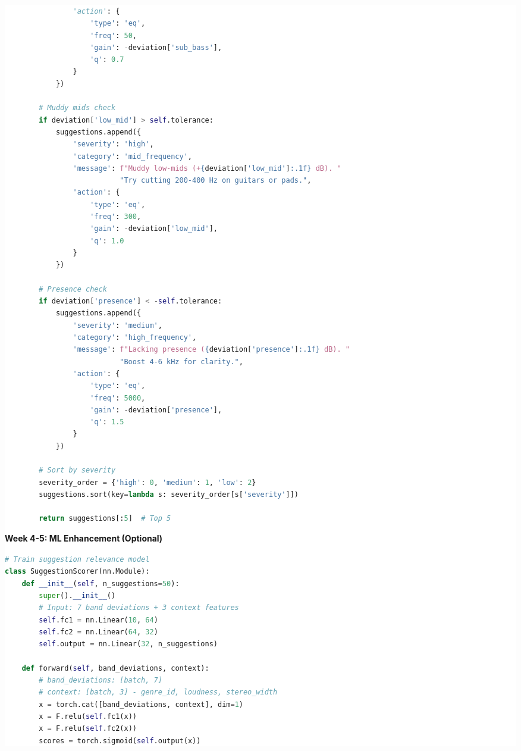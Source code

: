 ```python
                'action': {
                    'type': 'eq',
                    'freq': 50,
                    'gain': -deviation['sub_bass'],
                    'q': 0.7
                }
            })
        
        # Muddy mids check
        if deviation['low_mid'] > self.tolerance:
            suggestions.append({
                'severity': 'high',
                'category': 'mid_frequency',
                'message': f"Muddy low-mids (+{deviation['low_mid']:.1f} dB). "
                           "Try cutting 200-400 Hz on guitars or pads.",
                'action': {
                    'type': 'eq',
                    'freq': 300,
                    'gain': -deviation['low_mid'],
                    'q': 1.0
                }
            })
        
        # Presence check
        if deviation['presence'] < -self.tolerance:
            suggestions.append({
                'severity': 'medium',
                'category': 'high_frequency',
                'message': f"Lacking presence ({deviation['presence']:.1f} dB). "
                           "Boost 4-6 kHz for clarity.",
                'action': {
                    'type': 'eq',
                    'freq': 5000,
                    'gain': -deviation['presence'],
                    'q': 1.5
                }
            })
        
        # Sort by severity
        severity_order = {'high': 0, 'medium': 1, 'low': 2}
        suggestions.sort(key=lambda s: severity_order[s['severity']])
        
        return suggestions[:5]  # Top 5
```

**Week 4-5: ML Enhancement (Optional)**

```python
# Train suggestion relevance model
class SuggestionScorer(nn.Module):
    def __init__(self, n_suggestions=50):
        super().__init__()
        # Input: 7 band deviations + 3 context features
        self.fc1 = nn.Linear(10, 64)
        self.fc2 = nn.Linear(64, 32)
        self.output = nn.Linear(32, n_suggestions)
    
    def forward(self, band_deviations, context):
        # band_deviations: [batch, 7]
        # context: [batch, 3] - genre_id, loudness, stereo_width
        x = torch.cat([band_deviations, context], dim=1)
        x = F.relu(self.fc1(x))
        x = F.relu(self.fc2(x))
        scores = torch.sigmoid(self.output(x))
```